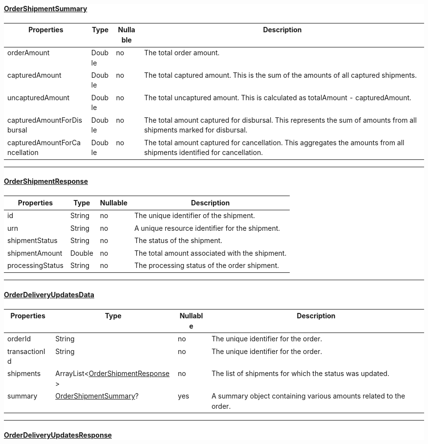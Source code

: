

 
 
 #### [OrderShipmentSummary](#OrderShipmentSummary)

 | Properties | Type | Nullable | Description |
 | ---------- | ---- | -------- | ----------- |
 | orderAmount | Double |  no  | The total order amount. |
 | capturedAmount | Double |  no  | The total captured amount. This is the sum of the amounts of all captured shipments. |
 | uncapturedAmount | Double |  no  | The total uncaptured amount. This is calculated as totalAmount - capturedAmount. |
 | capturedAmountForDisbursal | Double |  no  | The total amount captured for disbursal. This represents the sum of amounts from all shipments marked for disbursal. |
 | capturedAmountForCancellation | Double |  no  | The total amount captured for cancellation. This aggregates the amounts from all shipments identified for cancellation. |

---


 
 
 #### [OrderShipmentResponse](#OrderShipmentResponse)

 | Properties | Type | Nullable | Description |
 | ---------- | ---- | -------- | ----------- |
 | id | String |  no  | The unique identifier of the shipment. |
 | urn | String |  no  | A unique resource identifier for the shipment. |
 | shipmentStatus | String |  no  | The status of the shipment. |
 | shipmentAmount | Double |  no  | The total amount associated with the shipment. |
 | processingStatus | String |  no  | The processing status of the order shipment. |

---


 
 
 #### [OrderDeliveryUpdatesData](#OrderDeliveryUpdatesData)

 | Properties | Type | Nullable | Description |
 | ---------- | ---- | -------- | ----------- |
 | orderId | String |  no  | The unique identifier for the order. |
 | transactionId | String |  no  | The unique identifier for the order. |
 | shipments | ArrayList<[OrderShipmentResponse](#OrderShipmentResponse)> |  no  | The list of shipments for which the status was updated. |
 | summary | [OrderShipmentSummary](#OrderShipmentSummary)? |  yes  | A summary object containing various amounts related to the order. |

---


 
 
 #### [OrderDeliveryUpdatesResponse](#OrderDeliveryUpdatesResponse)
